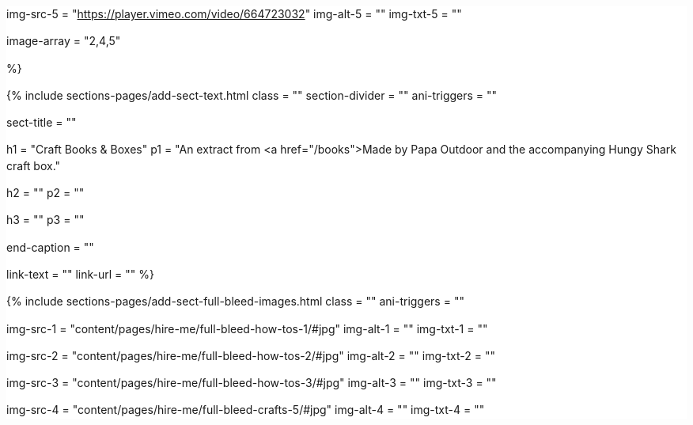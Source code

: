   img-src-5 = "https://player.vimeo.com/video/664723032"
  img-alt-5 = ""
  img-txt-5 = ""

  image-array = "2,4,5"

%}














{% include sections-pages/add-sect-text.html
  class = ""
  section-divider = ""
  ani-triggers = ""

  sect-title = ""
  
  h1 = "Craft Books & Boxes"
  p1 = "An extract from <a href=\"/books\">Made by Papa Outdoor</a> and the accompanying Hungy Shark craft box."

  h2 = ""
  p2 = ""

  h3 = ""
  p3 = ""
  
  end-caption = ""

  link-text = ""
  link-url = ""
%}



{% include sections-pages/add-sect-full-bleed-images.html
  class = ""
  ani-triggers = ""

  img-src-1 = "content/pages/hire-me/full-bleed-how-tos-1/#jpg"
  img-alt-1 = ""
  img-txt-1 = ""

  img-src-2 = "content/pages/hire-me/full-bleed-how-tos-2/#jpg"
  img-alt-2 = ""
  img-txt-2 = ""

  img-src-3 = "content/pages/hire-me/full-bleed-how-tos-3/#jpg"
  img-alt-3 = ""
  img-txt-3 = ""

  img-src-4 = "content/pages/hire-me/full-bleed-crafts-5/#jpg"
  img-alt-4 = ""
  img-txt-4 = ""
